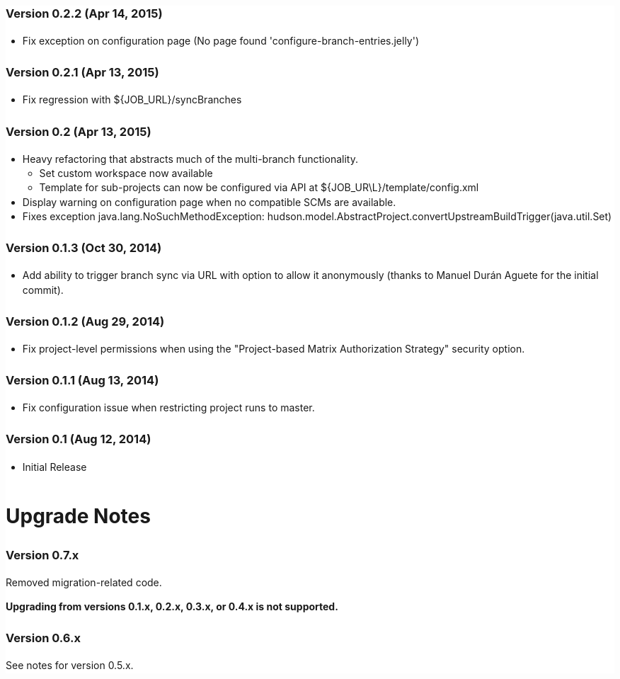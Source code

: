 ### Version 0.2.2 (Apr 14, 2015)

-   Fix exception on configuration page (No page found
    'configure-branch-entries.jelly')

### Version 0.2.1 (Apr 13, 2015)

-   Fix regression with ${JOB\_URL}/syncBranches

### Version 0.2 (Apr 13, 2015)

-   Heavy refactoring that abstracts much of the multi-branch
    functionality.
    -   Set custom workspace now available
    -   Template for sub-projects can now be configured via API at
        ${JOB\_UR\\L}/template/config.xml
-   Display warning on configuration page when no compatible SCMs are
    available.
-   Fixes exception java.lang.NoSuchMethodException:
    hudson.model.AbstractProject.convertUpstreamBuildTrigger(java.util.Set)

### Version 0.1.3 (Oct 30, 2014)

-   Add ability to trigger branch sync via URL with option to allow it
    anonymously (thanks to Manuel Durán Aguete for the initial commit).

### Version 0.1.2 (Aug 29, 2014)

-   Fix project-level permissions when using the "Project-based Matrix
    Authorization Strategy" security option.

### Version 0.1.1 (Aug 13, 2014)

-   Fix configuration issue when restricting project runs to master.

### Version 0.1 (Aug 12, 2014)

-   Initial Release

# Upgrade Notes

### Version 0.7.x

Removed migration-related code.

**Upgrading from versions 0.1.x, 0.2.x, 0.3.x, or 0.4.x is not
supported.**

### Version 0.6.x

See notes for version 0.5.x.
